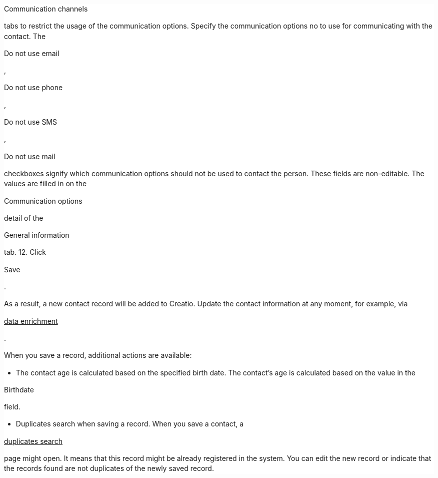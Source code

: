  Communication channels
 
 tabs to restrict the usage of the communication options. Specify the communication options no to use for communicating with the contact. The
 
 Do not use email
 
 ,
 
 Do not use phone
 
 ,
 
 Do not use SMS
 
 ,
 
 Do not use mail
 
 checkboxes signify which communication options should not be used to contact the person. These fields are non-editable. The values are filled in on the
 
 Communication options
 
 detail of the
 
 General information
 
 tab.
12. Click
 
 Save
 
 .
 



 As a result, a new contact record will be added to Creatio. Update the contact information at any moment, for example, via
 
[data enrichment](https://academy.creatio.com/documents?ver=7&id=1733) 

 .



 When you save a record, additional actions are available:
 


* The contact age is calculated based on the specified birth date. The contact’s age is calculated based on the value in the
 
 Birthdate
 
 field.
* Duplicates search when saving a record. When you save a contact, a
 
[duplicates search](https://academy.creatio.com/documents?product=administration&ver=7&id=1591) 

 page might open. It means that this record might be already registered in the system. You can edit the new record or indicate that the records found are not duplicates of the newly saved record.



